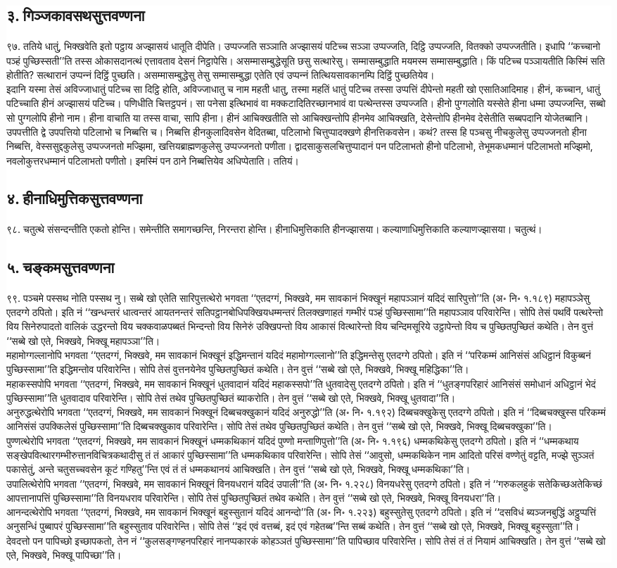 
## ३. गिञ्‍जकावसथसुत्तवण्णना

९७. ततिये धातुं, भिक्खवेति इतो पट्ठाय अज्झासयं धातूति दीपेति। उप्पज्‍जति सञ्‍ञाति अज्झासयं पटिच्‍च सञ्‍ञा उप्पज्‍जति, दिट्ठि उप्पज्‍जति, वितक्‍को उप्पज्‍जतीति। इधापि ‘‘कच्‍चानो पञ्हं पुच्छिस्सती’’ति तस्स ओकासदानत्थं एत्तावताव देसनं निट्ठापेसि। असम्मासम्बुद्धेसूति छसु सत्थारेसु। सम्मासम्बुद्धाति मयमस्म सम्मासम्बुद्धाति। किं पटिच्‍च पञ्‍ञायतीति किस्मिं सति होतीति? सत्थारानं उप्पन्‍नं दिट्ठिं पुच्छति। असम्मासम्बुद्धेसु तेसु सम्मासम्बुद्धा एतेति एवं उप्पन्‍नं तित्थियसावकानम्पि दिट्ठिं पुच्छतियेव।  
इदानि यस्मा तेसं अविज्‍जाधातुं पटिच्‍च सा दिट्ठि होति, अविज्‍जाधातु च नाम महती धातु, तस्मा महतिं धातुं पटिच्‍च तस्सा उप्पत्तिं दीपेन्तो महती खो एसातिआदिमाह। हीनं, कच्‍चान, धातुं पटिच्‍चाति हीनं अज्झासयं पटिच्‍च। पणिधीति चित्तट्ठपनं। सा पनेसा इत्थिभावं वा मक्‍कटादितिरच्छानभावं वा पत्थेन्तस्स उप्पज्‍जति। हीनो पुग्गलोति यस्सेते हीना धम्मा उप्पज्‍जन्ति, सब्बो सो पुग्गलोपि हीनो नाम। हीना वाचाति या तस्स वाचा, सापि हीना। हीनं आचिक्खतीति सो आचिक्खन्तोपि हीनमेव आचिक्खति, देसेन्तोपि हीनमेव देसेतीति सब्बपदानि योजेतब्बानि। उपपत्तीति द्वे उपपत्तियो पटिलाभो च निब्बत्ति च। निब्बत्ति हीनकुलादिवसेन वेदितब्बा, पटिलाभो चित्तुप्पादक्खणे हीनत्तिकवसेन। कथं? तस्स हि पञ्‍चसु नीचकुलेसु उप्पज्‍जनतो हीना निब्बत्ति, वेस्ससुद्दकुलेसु उप्पज्‍जनतो मज्झिमा, खत्तियब्राह्मणकुलेसु उप्पज्‍जनतो पणीता। द्वादसाकुसलचित्तुप्पादानं पन पटिलाभतो हीनो पटिलाभो, तेभूमकधम्मानं पटिलाभतो मज्झिमो, नवलोकुत्तरधम्मानं पटिलाभतो पणीतो। इमस्मिं पन ठाने निब्बत्तियेव अधिप्पेताति। ततियं।  


## ४. हीनाधिमुत्तिकसुत्तवण्णना

९८. चतुत्थे संसन्दन्तीति एकतो होन्ति। समेन्तीति समागच्छन्ति, निरन्तरा होन्ति। हीनाधिमुत्तिकाति हीनज्झासया। कल्याणाधिमुत्तिकाति कल्याणज्झासया। चतुत्थं।  


## ५. चङ्कमसुत्तवण्णना

९९. पञ्‍चमे पस्सथ नोति पस्सथ नु। सब्बे खो एतेति सारिपुत्तत्थेरो भगवता ‘‘एतदग्गं, भिक्खवे, मम सावकानं भिक्खूनं महापञ्‍ञानं यदिदं सारिपुत्तो’’ति (अ॰ नि॰ १.१८९) महापञ्‍ञेसु एतदग्गे ठपितो। इति नं ‘‘खन्धन्तरं धात्वन्तरं आयतनन्तरं सतिपट्ठानबोधिपक्खियधम्मन्तरं तिलक्खणाहतं गम्भीरं पञ्हं पुच्छिस्सामा’’ति महापञ्‍ञाव परिवारेन्ति। सोपि तेसं पथविं पत्थरेन्तो विय सिनेरुपादतो वालिकं उद्धरन्तो विय चक्‍कवाळपब्बतं भिन्दन्तो विय सिनेरुं उक्खिपन्तो विय आकासं वित्थारेन्तो विय चन्दिमसूरिये उट्ठापेन्तो विय च पुच्छितपुच्छितं कथेति। तेन वुत्तं ‘‘सब्बे खो एते, भिक्खवे, भिक्खू महापञ्‍ञा’’ति।  
महामोग्गल्‍लानोपि भगवता ‘‘एतदग्गं, भिक्खवे, मम सावकानं भिक्खूनं इद्धिमन्तानं यदिदं महामोग्गल्‍लानो’’ति इद्धिमन्तेसु एतदग्गे ठपितो। इति नं ‘‘परिकम्मं आनिसंसं अधिट्ठानं विकुब्बनं पुच्छिस्सामा’’ति इद्धिमन्तोव परिवारेन्ति। सोपि तेसं वुत्तनयेनेव पुच्छितपुच्छितं कथेति। तेन वुत्तं ‘‘सब्बे खो एते, भिक्खवे, भिक्खू महिद्धिका’’ति।  
महाकस्सपोपि भगवता ‘‘एतदग्गं, भिक्खवे, मम सावकानं भिक्खूनं धुतवादानं यदिदं महाकस्सपो’’ति धुतवादेसु एतदग्गे ठपितो। इति नं ‘‘धुतङ्गपरिहारं आनिसंसं समोधानं अधिट्ठानं भेदं पुच्छिस्सामा’’ति धुतवादाव परिवारेन्ति। सोपि तेसं तथेव पुच्छितपुच्छितं ब्याकरोति। तेन वुत्तं ‘‘सब्बे खो एते, भिक्खवे, भिक्खू धुतवादा’’ति।  
अनुरुद्धत्थेरोपि भगवता ‘‘एतदग्गं, भिक्खवे, मम सावकानं भिक्खूनं दिब्बचक्खुकानं यदिदं अनुरुद्धो’’ति (अ॰ नि॰ १.१९२) दिब्बचक्खुकेसु एतदग्गे ठपितो। इति नं ‘‘दिब्बचक्खुस्स परिकम्मं आनिसंसं उपक्‍किलेसं पुच्छिस्सामा’’ति दिब्बचक्खुकाव परिवारेन्ति। सोपि तेसं तथेव पुच्छितपुच्छितं कथेति। तेन वुत्तं ‘‘सब्बे खो एते, भिक्खवे, भिक्खू दिब्बचक्खुका’’ति।  
पुण्णत्थेरोपि भगवता ‘‘एतदग्गं, भिक्खवे, मम सावकानं भिक्खूनं धम्मकथिकानं यदिदं पुण्णो मन्ताणिपुत्तो’’ति (अ॰ नि॰ १.१९६) धम्मकथिकेसु एतदग्गे ठपितो। इति नं ‘‘धम्मकथाय सङ्खेपवित्थारगम्भीरुत्तानविचित्रकथादीसु तं तं आकारं पुच्छिस्सामा’’ति धम्मकथिकाव परिवारेन्ति। सोपि तेसं ‘‘आवुसो, धम्मकथिकेन नाम आदितो परिसं वण्णेतुं वट्टति, मज्झे सुञ्‍ञतं पकासेतुं, अन्ते चतुसच्‍चवसेन कूटं गण्हितु’’न्ति एवं तं तं धम्मकथानयं आचिक्खति। तेन वुत्तं ‘‘सब्बे खो एते, भिक्खवे, भिक्खू धम्मकथिका’’ति।  
उपालित्थेरोपि भगवता ‘‘एतदग्गं, भिक्खवे, मम सावकानं भिक्खूनं विनयधरानं यदिदं उपाली’’ति (अ॰ नि॰ १.२२८) विनयधरेसु एतदग्गे ठपितो। इति नं ‘‘गरुकलहुकं सतेकिच्छअतेकिच्छं आपत्तानापत्तिं पुच्छिस्सामा’’ति विनयधराव परिवारेन्ति। सोपि तेसं पुच्छितपुच्छितं तथेव कथेति। तेन वुत्तं ‘‘सब्बे खो एते, भिक्खवे, भिक्खू विनयधरा’’ति।  
आनन्दत्थेरोपि भगवता ‘‘एतदग्गं, भिक्खवे, मम सावकानं भिक्खूनं बहुस्सुतानं यदिदं आनन्दो’’ति (अ॰ नि॰ १.२२३) बहुस्सुतेसु एतदग्गे ठपितो। इति नं ‘‘दसविधं ब्यञ्‍जनबुद्धिं अट्ठुप्पत्तिं अनुसन्धिं पुब्बापरं पुच्छिस्सामा’’ति बहुस्सुताव परिवारेन्ति। सोपि तेसं ‘‘इदं एवं वत्तब्बं, इदं एवं गहेतब्ब’’न्ति सब्बं कथेति। तेन वुत्तं ‘‘सब्बे खो एते, भिक्खवे, भिक्खू बहुस्सुता’’ति।  
देवदत्तो पन पापिच्छो इच्छापकतो, तेन नं ‘‘कुलसङ्गण्हनपरिहारं नानप्पकारकं कोहञ्‍ञतं पुच्छिस्सामा’’ति पापिच्छाव परिवारेन्ति। सोपि तेसं तं तं नियामं आचिक्खति। तेन वुत्तं ‘‘सब्बे खो एते, भिक्खवे, भिक्खू पापिच्छा’’ति।  